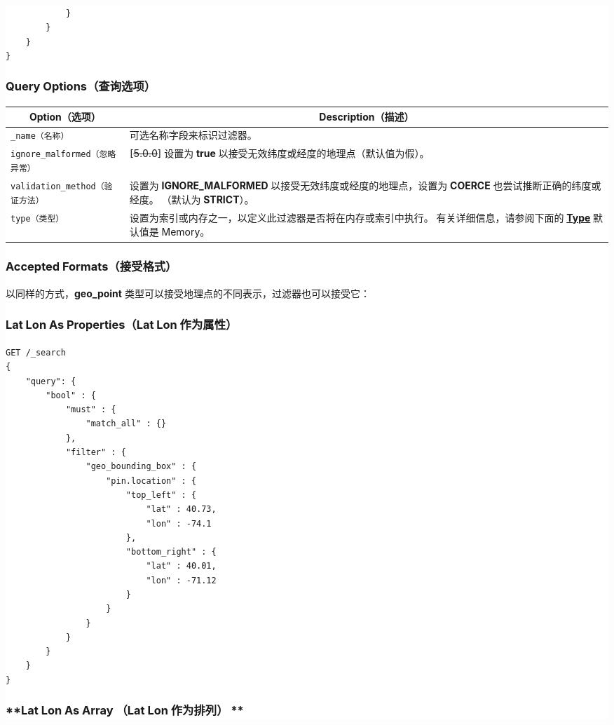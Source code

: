 ```
            }
        }
    }
}
```

### Query Options（查询选项） 

| Option（选项） | Description（描述） |
| --- | --- |
| `_name（名称）` | 可选名称字段来标识过滤器。 |
| `ignore_malformed（忽略异常）` | [~~5.0.0~~] 设置为 **true** 以接受无效纬度或经度的地理点（默认值为假）。 |
| `validation_method（验证方法）` | 设置为 **IGNORE_MALFORMED** 以接受无效纬度或经度的地理点，设置为 **COERCE** 也尝试推断正确的纬度或经度。 （默认为 **STRICT**）。 |
| `type（类型）` | 设置为索引或内存之一，以定义此过滤器是否将在内存或索引中执行。 有关详细信息，请参阅下面的 **[Type](https://www.elastic.co/guide/en/elasticsearch/reference/5.4/query-dsl-geo-bounding-box-query.html#geo-bbox-type "Typeedit")** 默认值是 Memory。 |

### **Accepted Formats（接**受格式）

以同样的方式，**geo_point** 类型可以接受地理点的不同表示，过滤器也可以接受它：

### **Lat Lon As Properties（Lat Lon 作为属性）**

```
GET /_search
{
    "query": {
        "bool" : {
            "must" : {
                "match_all" : {}
            },
            "filter" : {
                "geo_bounding_box" : {
                    "pin.location" : {
                        "top_left" : {
                            "lat" : 40.73,
                            "lon" : -74.1
                        },
                        "bottom_right" : {
                            "lat" : 40.01,
                            "lon" : -71.12
                        }
                    }
                }
            }
        }
    }
}
```

### **Lat Lon As Array （Lat Lon 作为排列） **
